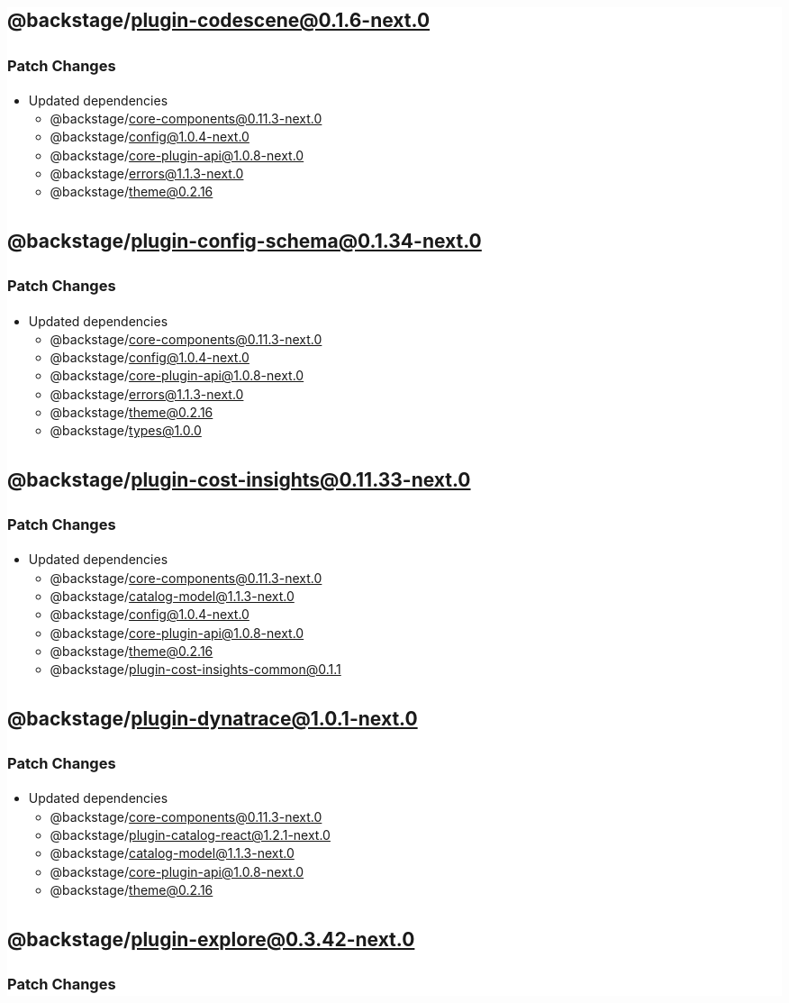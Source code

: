## @backstage/plugin-codescene@0.1.6-next.0

### Patch Changes

- Updated dependencies
  - @backstage/core-components@0.11.3-next.0
  - @backstage/config@1.0.4-next.0
  - @backstage/core-plugin-api@1.0.8-next.0
  - @backstage/errors@1.1.3-next.0
  - @backstage/theme@0.2.16

## @backstage/plugin-config-schema@0.1.34-next.0

### Patch Changes

- Updated dependencies
  - @backstage/core-components@0.11.3-next.0
  - @backstage/config@1.0.4-next.0
  - @backstage/core-plugin-api@1.0.8-next.0
  - @backstage/errors@1.1.3-next.0
  - @backstage/theme@0.2.16
  - @backstage/types@1.0.0

## @backstage/plugin-cost-insights@0.11.33-next.0

### Patch Changes

- Updated dependencies
  - @backstage/core-components@0.11.3-next.0
  - @backstage/catalog-model@1.1.3-next.0
  - @backstage/config@1.0.4-next.0
  - @backstage/core-plugin-api@1.0.8-next.0
  - @backstage/theme@0.2.16
  - @backstage/plugin-cost-insights-common@0.1.1

## @backstage/plugin-dynatrace@1.0.1-next.0

### Patch Changes

- Updated dependencies
  - @backstage/core-components@0.11.3-next.0
  - @backstage/plugin-catalog-react@1.2.1-next.0
  - @backstage/catalog-model@1.1.3-next.0
  - @backstage/core-plugin-api@1.0.8-next.0
  - @backstage/theme@0.2.16

## @backstage/plugin-explore@0.3.42-next.0

### Patch Changes
